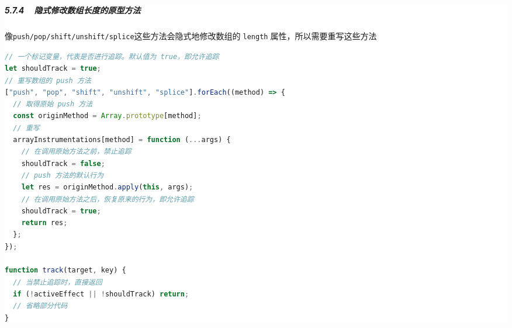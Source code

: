 ##### 5.7.4 　隐式修改数组长度的原型方法

像`push/pop/shift/unshift/splice`这些方法会隐式地修改数组的 `length` 属性，所以需要重写这些方法

```js
// 一个标记变量，代表是否进行追踪。默认值为 true，即允许追踪
let shouldTrack = true;
// 重写数组的 push 方法
["push", "pop", "shift", "unshift", "splice"].forEach((method) => {
  // 取得原始 push 方法
  const originMethod = Array.prototype[method];
  // 重写
  arrayInstrumentations[method] = function (...args) {
    // 在调用原始方法之前，禁止追踪
    shouldTrack = false;
    // push 方法的默认行为
    let res = originMethod.apply(this, args);
    // 在调用原始方法之后，恢复原来的行为，即允许追踪
    shouldTrack = true;
    return res;
  };
});

function track(target, key) {
  // 当禁止追踪时，直接返回
  if (!activeEffect || !shouldTrack) return;
  // 省略部分代码
}
```

```js

```
